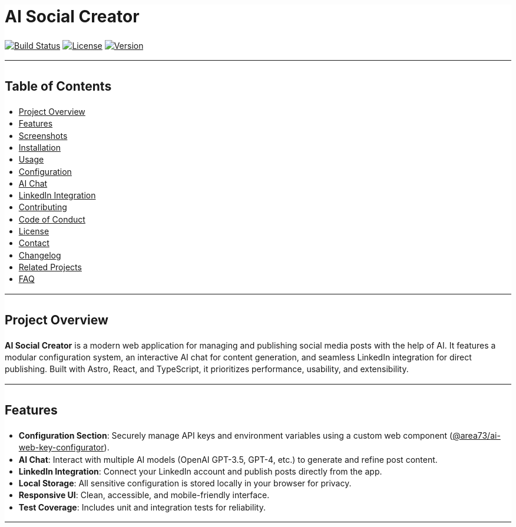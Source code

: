 # AI Social Creator

[![Build Status](https://img.shields.io/github/actions/workflow/status/area73/ai-social-creator/ci.yml?branch=master)](https://github.com/area73/ai-social-creator/actions)
[![License](https://img.shields.io/badge/license-MIT-blue.svg)](LICENSE)
[![Version](https://img.shields.io/badge/version-0.0.1-blue)](package.json)

---

## Table of Contents

- [Project Overview](#project-overview)
- [Features](#features)
- [Screenshots](#screenshots)
- [Installation](#installation)
- [Usage](#usage)
- [Configuration](#configuration)
- [AI Chat](#ai-chat)
- [LinkedIn Integration](#linkedin-integration)
- [Contributing](#contributing)
- [Code of Conduct](#code-of-conduct)
- [License](#license)
- [Contact](#contact)
- [Changelog](#changelog)
- [Related Projects](#related-projects)
- [FAQ](#faq)

---

## Project Overview

**AI Social Creator** is a modern web application for managing and publishing social media posts with the help of AI. It features a modular configuration system, an interactive AI chat for content generation, and seamless LinkedIn integration for direct publishing. Built with Astro, React, and TypeScript, it prioritizes performance, usability, and extensibility.

---

## Features

- **Configuration Section**: Securely manage API keys and environment variables using a custom web component ([@area73/ai-web-key-configurator](https://github.com/area73/ai-web-key-configurator)).
- **AI Chat**: Interact with multiple AI models (OpenAI GPT-3.5, GPT-4, etc.) to generate and refine post content.
- **LinkedIn Integration**: Connect your LinkedIn account and publish posts directly from the app.
- **Local Storage**: All sensitive configuration is stored locally in your browser for privacy.
- **Responsive UI**: Clean, accessible, and mobile-friendly interface.
- **Test Coverage**: Includes unit and integration tests for reliability.

---
